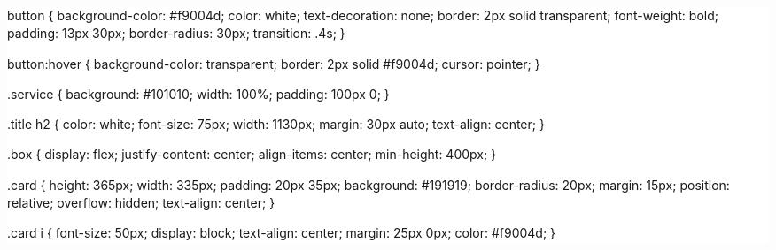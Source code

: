 button {
    background-color: #f9004d;
    color: white;
    text-decoration: none;
    border: 2px solid transparent;
    font-weight: bold;
    padding: 13px 30px;
    border-radius: 30px;
    transition: .4s;
}

button:hover {
    background-color: transparent;
    border: 2px solid #f9004d;
    cursor: pointer;
}

.service {
    background: #101010;
    width: 100%;
    padding: 100px 0;
}

.title h2 {
    color: white;
    font-size: 75px;
    width: 1130px;
    margin: 30px auto;
    text-align: center;
}

.box {
    display: flex;
    justify-content: center;
    align-items: center;
    min-height: 400px;
}

.card {
    height: 365px;
    width: 335px;
    padding: 20px 35px;
    background: #191919;
    border-radius: 20px;
    margin: 15px;
    position: relative;
    overflow: hidden;
    text-align: center;
}

.card i {
    font-size: 50px;
    display: block;
    text-align: center;
    margin: 25px 0px;
    color: #f9004d;
}
